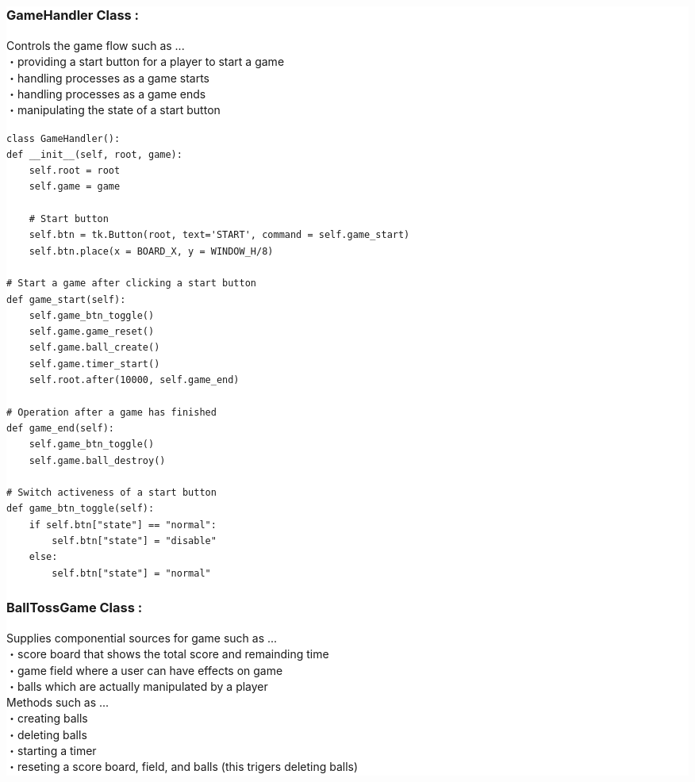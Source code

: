 ### GameHandler Class :
Controls the game flow such as ...  
・providing a start button for a player to start a game   
・handling processes as a game starts  
・handling processes as a game ends  
・manipulating the state of a start button  

    class GameHandler():
    def __init__(self, root, game):
        self.root = root
        self.game = game

        # Start button
        self.btn = tk.Button(root, text='START', command = self.game_start)
        self.btn.place(x = BOARD_X, y = WINDOW_H/8)

    # Start a game after clicking a start button
    def game_start(self):
        self.game_btn_toggle()
        self.game.game_reset()
        self.game.ball_create()
        self.game.timer_start()
        self.root.after(10000, self.game_end)

    # Operation after a game has finished
    def game_end(self):
        self.game_btn_toggle()
        self.game.ball_destroy()

    # Switch activeness of a start button
    def game_btn_toggle(self):
        if self.btn["state"] == "normal":
            self.btn["state"] = "disable"
        else:
            self.btn["state"] = "normal"

### BallTossGame Class :
Supplies componential sources for game such as ...  
・score board that shows the total score and remainding time  
・game field where a user can have effects on game  
・balls which are actually manipulated by a player   
Methods such as ...  
・creating balls  
・deleting balls  
・starting a timer  
・reseting a score board, field, and balls (this trigers deleting balls)
